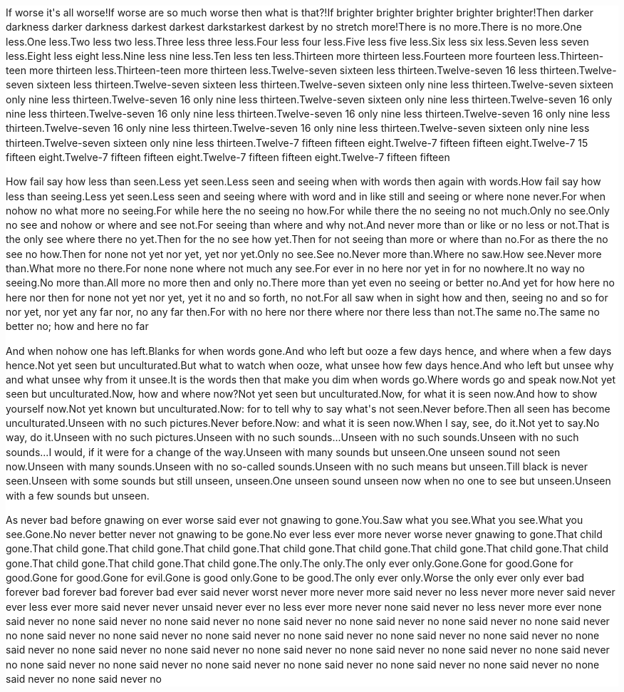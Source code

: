 If worse it's all worse!If worse are so much worse then what is that?!If brighter brighter brighter brighter brighter!Then darker darkness darker darkness darkest darkest darkstarkest darkest by no stretch more!There is no more.There is no more.One less.One less.Two less two less.Three less three less.Four less four less.Five less five less.Six less six less.Seven less seven less.Eight less eight less.Nine less nine less.Ten less ten less.Thirteen more thirteen less.Fourteen more fourteen less.Thirteen-teen more thirteen less.Thirteen-teen more thirteen less.Twelve-seven sixteen less thirteen.Twelve-seven 16 less thirteen.Twelve-seven sixteen less thirteen.Twelve-seven sixteen less thirteen.Twelve-seven sixteen only nine less thirteen.Twelve-seven sixteen only nine less thirteen.Twelve-seven 16 only nine less thirteen.Twelve-seven sixteen only nine less thirteen.Twelve-seven 16 only nine less thirteen.Twelve-seven 16 only nine less thirteen.Twelve-seven 16 only nine less thirteen.Twelve-seven 16 only nine less thirteen.Twelve-seven 16 only nine less thirteen.Twelve-seven 16 only nine less thirteen.Twelve-seven sixteen only nine less thirteen.Twelve-seven sixteen only nine less thirteen.Twelve-7 fifteen fifteen eight.Twelve-7 fifteen fifteen eight.Twelve-7 15 fifteen eight.Twelve-7 fifteen fifteen eight.Twelve-7 fifteen fifteen eight.Twelve-7 fifteen fifteen

 How fail say how less than seen.Less yet seen.Less seen and seeing when with words then again with words.How fail say how less than seeing.Less yet seen.Less seen and seeing where with word and in like still and seeing or where none never.For when nohow no what more no seeing.For while here the no seeing no how.For while there the no seeing no not much.Only no see.Only no see and nohow or where and see not.For seeing than where and why not.And never more than or like or no less or not.That is the only see where there no yet.Then for the no see how yet.Then for not seeing than more or where than no.For as there the no see no how.Then for none not yet nor yet, yet nor yet.Only no see.See no.Never more than.Where no saw.How see.Never more than.What more no there.For none none where not much any see.For ever in no here nor yet in for no nowhere.It no way no seeing.No more than.All more no more then and only no.There more than yet even no seeing or better no.And yet for how here no here nor then for none not yet nor yet, yet it no and so forth, no not.For all saw when in sight how and then, seeing no and so for nor yet, nor yet any far nor, no any far then.For with no here nor there where nor there less than not.The same no.The same no better no; how and here no far

 And when nohow one has left.Blanks for when words gone.And who left but ooze a few days hence, and where when a few days hence.Not yet seen but unculturated.But what to watch when ooze, what unsee how few days hence.And who left but unsee why and what unsee why from it unsee.It is the words then that make you dim when words go.Where words go and speak now.Not yet seen but unculturated.Now, how and where now?Not yet seen but unculturated.Now, for what it is seen now.And how to show yourself now.Not yet known but unculturated.Now: for to tell why to say what's not seen.Never before.Then all seen has become unculturated.Unseen with no such pictures.Never before.Now: and what it is seen now.When I say, see, do it.Not yet to say.No way, do it.Unseen with no such pictures.Unseen with no such sounds...Unseen with no such sounds.Unseen with no such sounds...I would, if it were for a change of the way.Unseen with many sounds but unseen.One unseen sound not seen now.Unseen with many sounds.Unseen with no so-called sounds.Unseen with no such means but unseen.Till black is never seen.Unseen with some sounds but still unseen, unseen.One unseen sound unseen now when no one to see but unseen.Unseen with a few sounds but unseen.

 As never bad before gnawing on ever worse said ever not gnawing to gone.You.Saw what you see.What you see.What you see.Gone.No never better never not gnawing to be gone.No ever less ever more never worse never gnawing to gone.That child gone.That child gone.That child gone.That child gone.That child gone.That child gone.That child gone.That child gone.That child gone.That child gone.That child gone.That child gone.The only.The only.The only ever only.Gone.Gone for good.Gone for good.Gone for good.Gone for evil.Gone is good only.Gone to be good.The only ever only.Worse the only ever only ever bad forever bad forever bad forever bad ever said never worst never more never more said never no less never more never said never ever less ever more said never never unsaid never ever no less ever more never none said never no less never more ever none said never no none said never no none said never no none said never no none said never no none said never no none said never no none said never no none said never no none said never no none said never no none said never no none said never no none said never no none said never no none said never no none said never no none said never no none said never no none said never no none said never no none said never no none said never no none said never no none said never no none said never no none said never no none said never no
